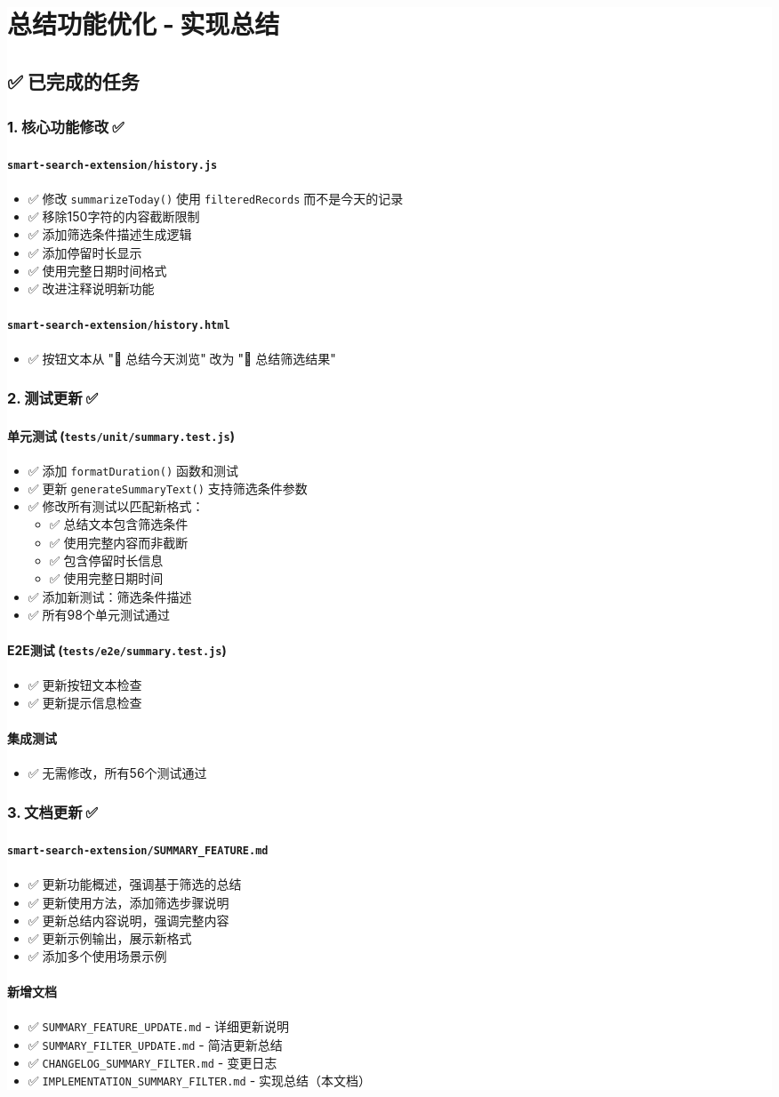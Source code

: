 # 总结功能优化 - 实现总结

## ✅ 已完成的任务

### 1. 核心功能修改 ✅

#### `smart-search-extension/history.js`
- ✅ 修改 `summarizeToday()` 使用 `filteredRecords` 而不是今天的记录
- ✅ 移除150字符的内容截断限制
- ✅ 添加筛选条件描述生成逻辑
- ✅ 添加停留时长显示
- ✅ 使用完整日期时间格式
- ✅ 改进注释说明新功能

#### `smart-search-extension/history.html`
- ✅ 按钮文本从 "📝 总结今天浏览" 改为 "📝 总结筛选结果"

### 2. 测试更新 ✅

#### 单元测试 (`tests/unit/summary.test.js`)
- ✅ 添加 `formatDuration()` 函数和测试
- ✅ 更新 `generateSummaryText()` 支持筛选条件参数
- ✅ 修改所有测试以匹配新格式：
  - ✅ 总结文本包含筛选条件
  - ✅ 使用完整内容而非截断
  - ✅ 包含停留时长信息
  - ✅ 使用完整日期时间
- ✅ 添加新测试：筛选条件描述
- ✅ 所有98个单元测试通过

#### E2E测试 (`tests/e2e/summary.test.js`)
- ✅ 更新按钮文本检查
- ✅ 更新提示信息检查

#### 集成测试
- ✅ 无需修改，所有56个测试通过

### 3. 文档更新 ✅

#### `smart-search-extension/SUMMARY_FEATURE.md`
- ✅ 更新功能概述，强调基于筛选的总结
- ✅ 更新使用方法，添加筛选步骤说明
- ✅ 更新总结内容说明，强调完整内容
- ✅ 更新示例输出，展示新格式
- ✅ 添加多个使用场景示例

#### 新增文档
- ✅ `SUMMARY_FEATURE_UPDATE.md` - 详细更新说明
- ✅ `SUMMARY_FILTER_UPDATE.md` - 简洁更新总结
- ✅ `CHANGELOG_SUMMARY_FILTER.md` - 变更日志
- ✅ `IMPLEMENTATION_SUMMARY_FILTER.md` - 实现总结（本文档）
